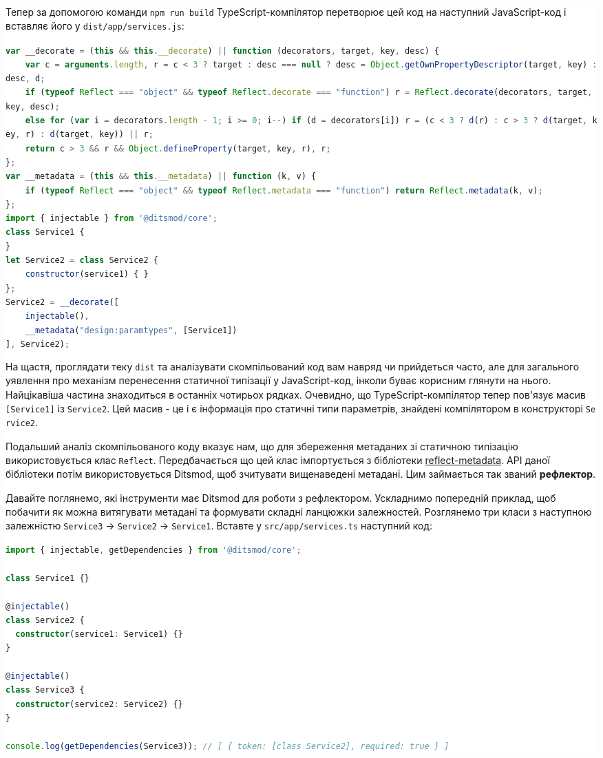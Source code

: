 Тепер за допомогою команди `npm run build` TypeScript-компілятор перетворює цей код на наступний JavaScript-код і вставляє його у `dist/app/services.js`:

```js {18}
var __decorate = (this && this.__decorate) || function (decorators, target, key, desc) {
    var c = arguments.length, r = c < 3 ? target : desc === null ? desc = Object.getOwnPropertyDescriptor(target, key) : desc, d;
    if (typeof Reflect === "object" && typeof Reflect.decorate === "function") r = Reflect.decorate(decorators, target, key, desc);
    else for (var i = decorators.length - 1; i >= 0; i--) if (d = decorators[i]) r = (c < 3 ? d(r) : c > 3 ? d(target, key, r) : d(target, key)) || r;
    return c > 3 && r && Object.defineProperty(target, key, r), r;
};
var __metadata = (this && this.__metadata) || function (k, v) {
    if (typeof Reflect === "object" && typeof Reflect.metadata === "function") return Reflect.metadata(k, v);
};
import { injectable } from '@ditsmod/core';
class Service1 {
}
let Service2 = class Service2 {
    constructor(service1) { }
};
Service2 = __decorate([
    injectable(),
    __metadata("design:paramtypes", [Service1])
], Service2);
```

На щастя, проглядати теку `dist` та аналізувати скомпільований код вам навряд чи прийдеться часто, але для загального уявлення про механізм перенесення статичної типізації у JavaScript-код, інколи буває корисним глянути на нього. Найцікавіша частина знаходиться в останніх чотирьох рядках. Очевидно, що TypeScript-компілятор тепер пов'язує масив `[Service1]` із `Service2`. Цей масив - це і є інформація про статичні типи параметрів, знайдені компілятором в конструкторі `Service2`.

Подальший аналіз скомпільованого коду вказує нам, що для збереження метаданих зі статичною типізацію використовується клас `Reflect`. Передбачається що цей клас імпортується з бібліотеки [reflect-metadata][13]. API даної бібліотеки потім використовується Ditsmod, щоб зчитувати вищенаведені метадані. Цим займається так званий **рефлектор**.

Давайте поглянемо, які інструменти має Ditsmod для роботи з рефлектором. Ускладнимо попередній приклад, щоб побачити як можна витягувати метадані та формувати складні ланцюжки залежностей. Розглянемо три класи з наступною залежністю `Service3` -> `Service2` -> `Service1`. Вставте у `src/app/services.ts` наступний код:

```ts
import { injectable, getDependencies } from '@ditsmod/core';

class Service1 {}

@injectable()
class Service2 {
  constructor(service1: Service1) {}
}

@injectable()
class Service3 {
  constructor(service2: Service2) {}
}

console.log(getDependencies(Service3)); // [ { token: [class Service2], required: true } ]
```


[1]: https://uk.wikipedia.org/wiki/%D0%92%D0%BF%D1%80%D0%BE%D0%B2%D0%B0%D0%B4%D0%B6%D0%B5%D0%BD%D0%BD%D1%8F_%D0%B7%D0%B0%D0%BB%D0%B5%D0%B6%D0%BD%D0%BE%D1%81%D1%82%D0%B5%D0%B9
[11]: https://www.typescriptlang.org/docs/handbook/2/objects.html#tuple-types
[12]: https://github.com/ditsmod/ditsmod/blob/core-2.54.0/packages/core/tsconfig.json#L31
[13]: https://github.com/ditsmod/ditsmod/blob/core-2.54.0/packages/core/package.json#L53
[14]: https://github.com/tc39/proposal-decorators
[15]: https://uk.wikipedia.org/wiki/%D0%9E%D0%B4%D0%B8%D0%BD%D0%B0%D0%BA_(%D1%88%D0%B0%D0%B1%D0%BB%D0%BE%D0%BD_%D0%BF%D1%80%D0%BE%D1%94%D0%BA%D1%82%D1%83%D0%B2%D0%B0%D0%BD%D0%BD%D1%8F) "Singleton"
[16]: https://github.com/ditsmod/ditsmod/blob/core-2.54.0/packages/body-parser/src/body-parser.interceptor.ts#L15
[17]: https://github.com/ditsmod/ditsmod/blob/core-2.54.0/examples/14-auth-jwt/src/app/modules/services/auth/bearer.guard.ts#L24
[101]: ../../#installation
[107]: /developer-guides/exports-and-imports
[121]: /components-of-ditsmod-app/providers-collisions
[100]: #transfer-of-providers-to-the-di-registry
[101]: #hierarchy-and-encapsulation-of-injectors
[102]: #injector-and-providers
[103]: /components-of-ditsmod-app/controllers-and-services/#what-is-a-controller
[104]: /components-of-ditsmod-app/extensions/#group-of-extensions
[105]: /components-of-ditsmod-app/http-interceptors/
[106]: /components-of-ditsmod-app/guards/